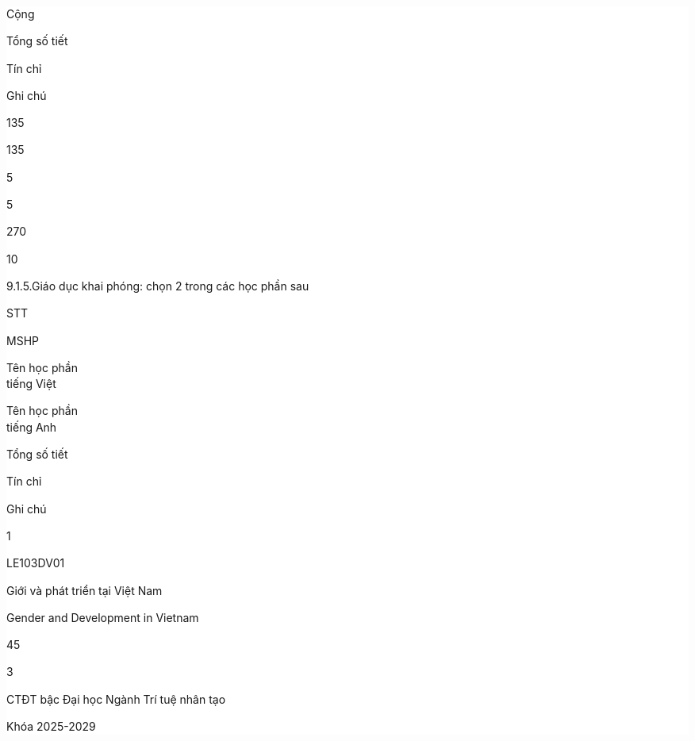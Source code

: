 Cộng 

Tổng 
số tiết 

Tín 
chỉ 

Ghi 
chú 

135 

135 

5 

5 

270 

10 

9.1.5.Giáo dục khai phóng: chọn 2 trong các học phần sau 

STT 

MSHP 

Tên học phần  
tiếng Việt 

Tên học phần  
tiếng Anh 

Tổng 
số tiết 

Tín 
chỉ 

Ghi 
chú 

1 

LE103DV01 

Giới và phát triển 
tại Việt Nam 

Gender and 
Development in 
Vietnam 

45 

3 

CTĐT bậc Đại học             Ngành Trí tuệ nhân tạo  

 Khóa 2025-2029        
